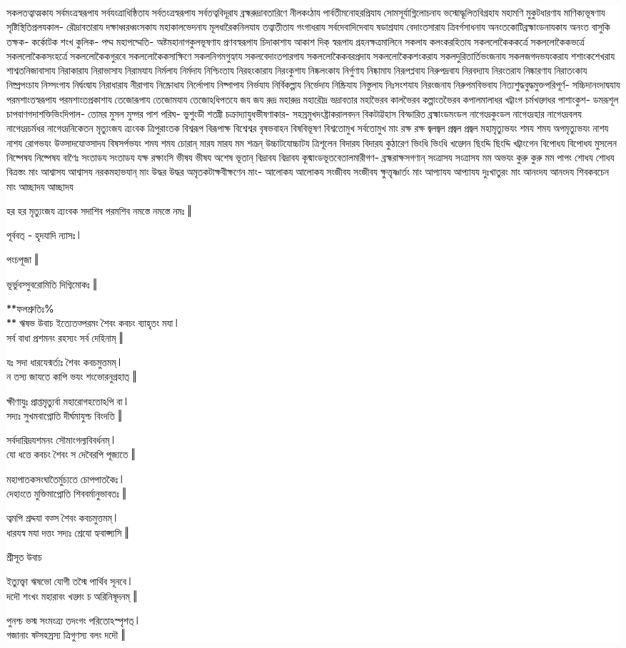 সকলতত্বাত্মকায সর্বমংত্রস্বরূপায সর্বযংত্রাধিষ্ঠিতায সর্বতংত্রস্বরূপায সর্বতত্ববিদূরায ব্রহ্মরুদ্রাবতারিণে নীলকংঠায পার্বতীমনোহরপ্রিযায সোমসূর্যাগ্নিলোচনায ভস্মোদ্ধূলিতবিগ্রহায মহামণি মুকুটধারণায মাণিক্যভূষণায সৃষ্টিস্থিতিপ্রলযকাল- রৌদ্রাবতারায দক্ষাধ্বরধ্বংসকায মহাকালভেদনায মূলধারৈকনিলযায তত্বাতীতায গংগাধরায সর্বদেবাদিদেবায ষডাশ্রযায বেদাংতসারায ত্রিবর্গসাধনায অনংতকোটিব্রহ্মাংডনাযকায অনংত বাসুকি তক্ষক- কর্কোটক শংখ কুলিক- পদ্ম মহাপদ্মেতি- অষ্টমহানাগকুলভূষণায প্রণবস্বরূপায চিদাকাশায আকাশ দিক্ স্বরূপায গ্রহনক্ষত্রমালিনে সকলায কলংকরহিতায সকললোকৈককর্ত্রে সকললোকৈকভর্ত্রে সকললোকৈকসংহর্ত্রে সকললোকৈকগুরবে সকললোকৈকসাক্ষিণে সকলনিগমগুহ্যায সকলবেদাংতপারগায সকললোকৈকবরপ্রদায সকললোকৈকশংকরায সকলদুরিতার্তিভংজনায সকলজগদভযংকরায শশাংকশেখরায শাশ্বতনিজাবাসায নিরাকারায নিরাভাসায নিরামযায নির্মলায নির্মদায নিশ্চিংতায নিরহংকারায নিরংকুশায নিষ্কলংকায নির্গুণায নিষ্কামায নিরূপপ্লবায নিরুপদ্রবায নিরবদ্যায নিরংতরায নিষ্কারণায নিরাতংকায নিষ্প্রপংচায নিস্সংগায নির্দ্বংদ্বায নিরাধারায নীরাগায নিষ্ক্রোধায নির্লোপায নিষ্পাপায নির্ভযায নির্বিকল্পায নির্ভেদায নিষ্ক্রিযায নিস্তুলায নিঃসংশযায নিরংজনায নিরুপমবিভবায নিত্যশুদ্ধবুদ্ধমুক্তপরিপূর্ণ- সচ্চিদানংদাদ্বযায পরমশাংতস্বরূপায পরমশাংতপ্রকাশায তেজোরূপায তেজোমযায তেজোঽধিপতযে জয জয রুদ্র মহারুদ্র মহারৌদ্র ভদ্রাবতার মহাভৈরব কালভৈরব কল্পাংতভৈরব কপালমালাধর খট্বাংগ চর্মখড্গধর পাশাংকুশ- ডমরূশূল চাপবাণগদাশক্তিভিংদিপাল- তোমর মুসল মুদ্গর পাশ পরিঘ- ভুশুংডী শতঘ্নী চক্রাদ্যাযুধভীষণাকার- সহস্রমুখদংষ্ট্রাকরালবদন বিকটাট্টহাস বিস্ফারিত ব্রহ্মাংডমংডল নাগেংদ্রকুংডল নাগেংদ্রহার নাগেংদ্রবলয নাগেংদ্রচর্মধর নাগেংদ্রনিকেতন মৃত্যুংজয ত্র্যংবক ত্রিপুরাংতক বিশ্বরূপ বিরূপাক্ষ বিশ্বেশ্বর বৃষভবাহন বিষবিভূষণ বিশ্বতোমুখ সর্বতোমুখ মাং রক্ষ রক্ষ জ্বলজ্বল প্রজ্বল প্রজ্বল মহামৃত্যুভযং শময শময অপমৃত্যুভযং নাশয নাশয রোগভযং উত্সাদযোত্সাদয বিষসর্পভযং শময শময চোরান্ মারয মারয মম শত্রূন্ উচ্চাটযোচ্চাটয ত্রিশূলেন বিদারয বিদারয কুঠারেণ ভিংধি ভিংধি খড্গেন ছিংদ্দি ছিংদ্দি খট্বাংগেন বিপোধয বিপোধয মুসলেন নিষ্পেষয নিষ্পেষয বাণৈঃ সংতাডয সংতাডয যক্ষ রক্ষাংসি ভীষয ভীষয অশেষ ভূতান্ বিদ্রাবয বিদ্রাবয কূষ্মাংডভূতবেতালমারীগণ- ব্রহ্মরাক্ষসগণান্ সংত্রাসয সংত্রাসয মম অভযং কুরু কুরু মম পাপং শোধয শোধয বিত্রস্তং মাং আশ্বাসয আশ্বাসয নরকমহাভযান্ মাং উদ্ধর উদ্ধর অমৃতকটাক্ষবীক্ষণেন মাং- আলোকয আলোকয সংজীবয সংজীবয ক্ষুত্তৃষ্ণার্তং মাং আপ্যাযয আপ্যাযয দুঃখাতুরং মাং আনংদয আনংদয শিবকবচেন মাং আচ্ছাদয আচ্ছাদয  

হর হর মৃত্যুংজয ত্র্যংবক সদাশিব পরমশিব নমস্তে নমস্তে নমঃ ‖  

পূর্ববত্ - হৃদযাদি ন্যাসঃ ❘  

পংচপূজা ‖  

ভূর্ভুবস্সুবরোমিতি দিগ্বিমোকঃ ‖  

**ফলশ্রুতিঃ%  
** ঋষভ উবাচ ইত্যেতত্পরমং শৈবং কবচং ব্যাহৃতং মযা ❘  
সর্ব বাধা প্রশমনং রহস্যং সর্ব দেহিনাম্ ‖  

যঃ সদা ধারযেন্মর্ত্যঃ শৈবং কবচমুত্তমম্ ❘  
ন তস্য জাযতে কাপি ভযং শংভোরনুগ্রহাত্ ‖  

ক্ষীণাযুঃ প্রাপ্তমৃত্যুর্বা মহারোগহতোঽপি বা ❘  
সদ্যঃ সুখমবাপ্নোতি দীর্ঘমাযুশ্চ বিংদতি ‖  

সর্বদারিদ্রযশমনং সৌমাংগল্যবিবর্ধনম্ ❘  
যো ধত্তে কবচং শৈবং স দেবৈরপি পূজ্যতে ‖  

মহাপাতকসংঘাতৈর্মুচ্যতে চোপপাতকৈঃ ❘  
দেহাংতে মুক্তিমাপ্নোতি শিববর্মানুভাবতঃ ‖  

ত্বমপি শ্রদ্দযা বত্স শৈবং কবচমুত্তমম্ ❘  
ধারযস্ব মযা দত্তং সদ্যঃ শ্রেযো হ্যবাপ্স্যসি ‖  

শ্রীসূত উবাচ  

ইত্যুক্ত্বা ঋষভো যোগী তস্মৈ পার্থিব সূনবে ❘  
দদৌ শংখং মহারাবং খড্গং চ অরিনিষূদনম্ ‖  

পুনশ্চ ভস্ম সংমংত্র্য তদংগং পরিতোঽস্পৃশত্ ❘  
গজানাং ষট্সহস্রস্য ত্রিগুণস্য বলং দদৌ ‖  
